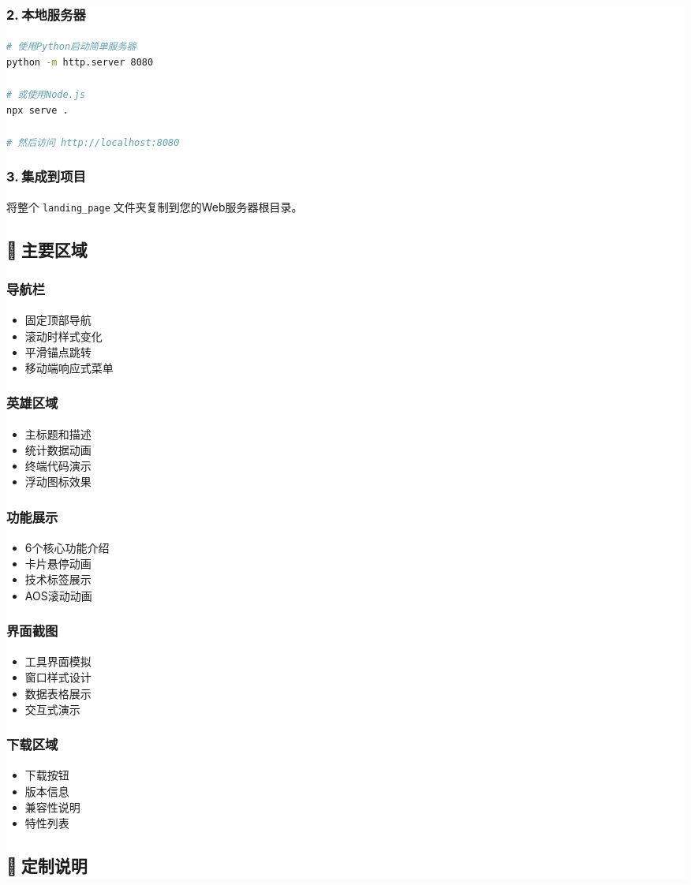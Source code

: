 ### 2. 本地服务器
```bash
# 使用Python启动简单服务器
python -m http.server 8080

# 或使用Node.js
npx serve .

# 然后访问 http://localhost:8080
```

### 3. 集成到项目
将整个 `landing_page` 文件夹复制到您的Web服务器根目录。

## 🎯 主要区域

### 导航栏
- 固定顶部导航
- 滚动时样式变化
- 平滑锚点跳转
- 移动端响应式菜单

### 英雄区域
- 主标题和描述
- 统计数据动画
- 终端代码演示
- 浮动图标效果

### 功能展示
- 6个核心功能介绍
- 卡片悬停动画
- 技术标签展示
- AOS滚动动画

### 界面截图
- 工具界面模拟
- 窗口样式设计
- 数据表格展示
- 交互式演示

### 下载区域
- 下载按钮
- 版本信息
- 兼容性说明
- 特性列表

## 🎨 定制说明
